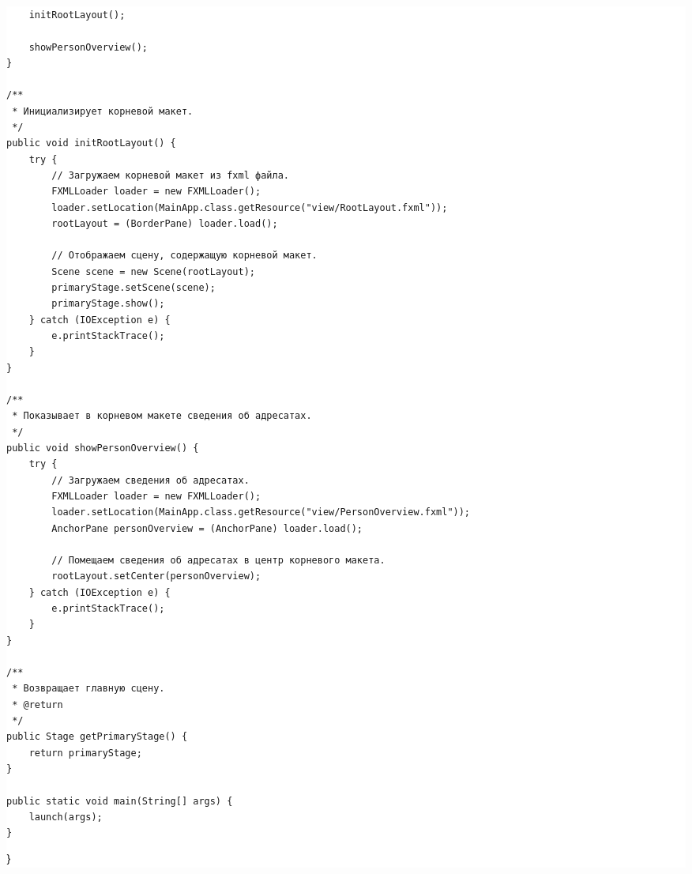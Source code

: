         initRootLayout();

        showPersonOverview();
    }

    /**
     * Инициализирует корневой макет.
     */
    public void initRootLayout() {
        try {
            // Загружаем корневой макет из fxml файла.
            FXMLLoader loader = new FXMLLoader();
            loader.setLocation(MainApp.class.getResource("view/RootLayout.fxml"));
            rootLayout = (BorderPane) loader.load();

            // Отображаем сцену, содержащую корневой макет.
            Scene scene = new Scene(rootLayout);
            primaryStage.setScene(scene);
            primaryStage.show();
        } catch (IOException e) {
            e.printStackTrace();
        }
    }

    /**
     * Показывает в корневом макете сведения об адресатах.
     */
    public void showPersonOverview() {
        try {
            // Загружаем сведения об адресатах.
            FXMLLoader loader = new FXMLLoader();
            loader.setLocation(MainApp.class.getResource("view/PersonOverview.fxml"));
            AnchorPane personOverview = (AnchorPane) loader.load();

            // Помещаем сведения об адресатах в центр корневого макета.
            rootLayout.setCenter(personOverview);
        } catch (IOException e) {
            e.printStackTrace();
        }
    }

    /**
     * Возвращает главную сцену.
     * @return
     */
    public Stage getPrimaryStage() {
        return primaryStage;
    }

    public static void main(String[] args) {
        launch(args);
    }
}
</pre>
